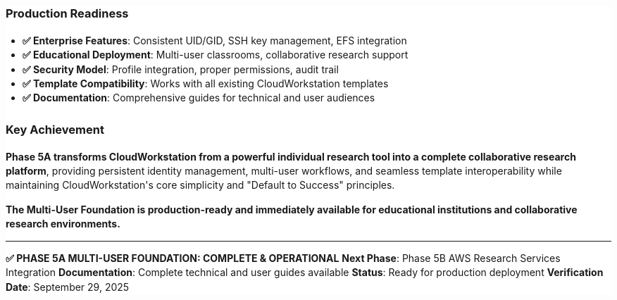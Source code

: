 ### **Production Readiness**
- **✅ Enterprise Features**: Consistent UID/GID, SSH key management, EFS integration
- **✅ Educational Deployment**: Multi-user classrooms, collaborative research support
- **✅ Security Model**: Profile integration, proper permissions, audit trail
- **✅ Template Compatibility**: Works with all existing CloudWorkstation templates
- **✅ Documentation**: Comprehensive guides for technical and user audiences

### **Key Achievement**
**Phase 5A transforms CloudWorkstation from a powerful individual research tool into a complete collaborative research platform**, providing persistent identity management, multi-user workflows, and seamless template interoperability while maintaining CloudWorkstation's core simplicity and "Default to Success" principles.

**The Multi-User Foundation is production-ready and immediately available for educational institutions and collaborative research environments.**

---

**✅ PHASE 5A MULTI-USER FOUNDATION: COMPLETE & OPERATIONAL**
**Next Phase**: Phase 5B AWS Research Services Integration
**Documentation**: Complete technical and user guides available
**Status**: Ready for production deployment
**Verification Date**: September 29, 2025